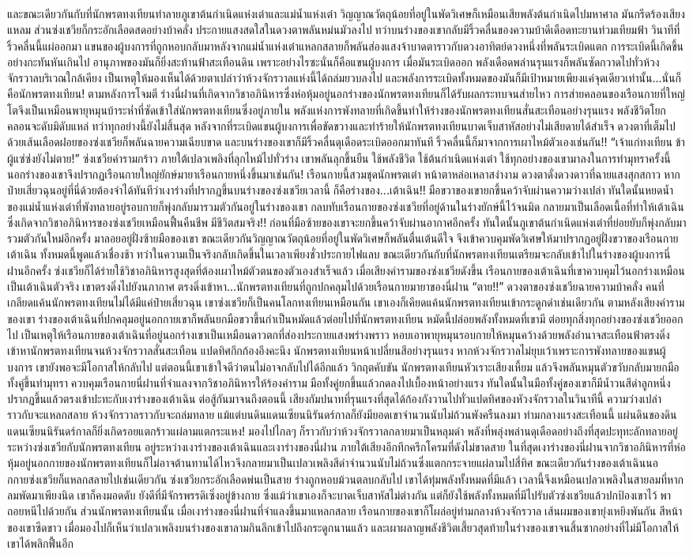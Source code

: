 และขณะเดียวกันกับที่นักพรตทงเทียนทำลายภูเขาต้นกำเนิดแห่งเต๋าและแม่น้ำแห่งเต๋า วิญญาณวัตถุน้อยที่อยู่ในพัดวิเศษก็เหมือนเสียพลังต้นกำเนิดไปมหาศาล มันกรีดร้องเสียงแหลม ส่วนซ่งเชวียก็กระอักเลือดสดอย่างบ้าคลั่ง ประกายแสงสดใสในดวงตาพลันหม่นมัวลงไป ทว่าบนร่างของเขากลับมีริ้วคลื่นของความบ้าดีเดือดทะยานท่วมเทียมฟ้า
วินาทีที่ริ้วคลื่นนี้แผ่ออกมา แขนของผู้บงการที่ถูกหอบกลับมาหลังจากแม่น้ำแห่งเต๋าแหลกสลายก็พลันส่องแสงจ้าบาดตาราวกับดวงอาทิตย์ดวงหนึ่งที่พลันระเบิดแตก
การระเบิดนี้เกิดขึ้นอย่างกะทันหันเกินไป อานุภาพของมันก็ยิ่งสะท้านฟ้าสะเทือนดิน เพราะอย่างไรซะนั่นก็คือแขนผู้บงการ เมื่อมันระเบิดออก พลังเดือดพล่านรุนแรงก็พลันซัดกวาดไปทั่วห้วงจักรวาลบริเวณใกล้เคียง เป็นเหตุให้มองเห็นได้ด้วยตาเปล่าว่าห้วงจักรวาลแห่งนี้ได้ถล่มยวบลงไป และพลังการระเบิดทั้งหมดของมันก็มีเป้าหมายเพียงแค่จุดเดียวเท่านั้น...นั่นก็คือนักพรตทงเทียน!
ตามหลังการโจมตี ร่างนี่ฝานที่เกิดจากวิชาอภินิหารซึ่งห่อหุ้มอยู่นอกร่างของนักพรตทงเทียนก็ได้รับผลกระทบจนส่ายไหว การส่ายคลอนของเรือนกายที่ใหญ่โตจึงเป็นเหมือนพายุหมุนบ้าระห่ำที่ซัดเข้าใส่นักพรตทงเทียนซึ่งอยู่ภายใน
พลังแห่งการพังทลายที่เกิดขึ้นทำให้ร่างของนักพรตทงเทียนสั่นสะเทือนอย่างรุนแรง พลังชีวิตโยกคลอนจะดับมิดับแหล่ ทว่าทุกอย่างนี้ยังไม่สิ้นสุด หลังจากที่ระเบิดแขนผู้บงการเพื่อขัดขวางและทำร้ายให้นักพรตทงเทียนบาดเจ็บสาหัสอย่างไม่เสียดายได้สำเร็จ ดวงตาที่เต็มไปด้วยเส้นเลือดฝอยของซ่งเชวียก็พลันฉายความเฉียบขาด และบนร่างของเขาก็มีริ้วคลื่นดุเดือดระเบิดออกมาทันที
ริ้วคลื่นนี้ก็มาจากการเผาไหม้ตัวเองเช่นกัน!!
“เจ้าแก่ทงเทียน ข้าผู้แซ่ซ่งยังไม่ตาย!” ซ่งเชวียคำรามกร้าว ภายใต้เปลวเพลิงที่ลุกไหม้ไปทั่วร่าง เขาพลันลุกขึ้นยืน ใช้พลังชีวิต ใช้ต้นกำเนิดแห่งเต๋า ใช้ทุกอย่างของเขามาลงในการทำมุทราครั้งนี้ นอกร่างของเขาจึงปรากฏเรือนกายใหญ่ยักษ์มายาเรือนกายหนึ่งขึ้นมาเช่นกัน!
เรือนกายนี้สวมชุดนักพรตเต๋า หน้าตาหล่อเหลาสง่างาม ดวงตาดั่งดวงดาวที่ฉายแสงสุกสกาว หากป๋ายเสี่ยวฉุนอยู่ที่นี่ด้วยต้องจำได้ทันทีว่าเงาร่างที่ปรากฎขึ้นบนร่างของซ่งเชวียเวลานี้ ก็คือร่างของ...เต้าเฉิน!!
มือขวาของเขายกขึ้นคว้าจับผ่านความว่างเปล่า ทันใดนั้นหยดน้ำของแม่น้ำแห่งเต๋าที่พังทลายอยู่รอบกายก็พุ่งกลับมารวมตัวกันอยู่ในร่างของเขา กลบทับเรือนกายของซ่งเชวียที่อยู่ด้านในร่างยักษ์นี้ไว้จนมิด กลายมาเป็นเลือดเนื้อที่ทำให้เต้าเฉินซึ่งเกิดจากวิชาอภินิหารของซ่งเชวียเหมือนฟื้นคืนชีพ มีชีวิตสมจริง!!
ก่อนที่มือซ้ายของเขาจะยกขึ้นคว้าจับผ่านอากาศอีกครั้ง ทันใดนั้นภูเขาต้นกำเนิดแห่งเต๋าที่ย่อยยับก็พุ่งกลับมารวมตัวกันใหม่อีกครั้ง มาลอยอยู่ฝั่งซ้ายมือของเขา ขณะเดียวกันวิญญาณวัตถุน้อยที่อยู่ในพัดวิเศษก็พลันตื่นเต้นดีใจ จึงเข้าควบคุมพัดวิเศษให้มาปรากฏอยู่ฝั่งขวาของเรือนกายเต้าเฉิน
ทั้งหมดนี้พูดแล้วเชื่องช้า ทว่าในความเป็นจริงกลับเกิดขึ้นในเวลาเพียงชั่วประกายไฟแลบ ขณะเดียวกันกับที่นักพรตทงเทียนเตรียมจะกลับเข้าไปในร่างของผู้บงการนี่ฝานอีกครั้ง ซ่งเชวียก็ได้ร่ายใช้วิชาอภินิหารสูงสุดที่ต้องเผาไหม้ตัวตนของตัวเองสำเร็จแล้ว
เมื่อเสียงคำรามของซ่งเชวียดังขึ้น เรือนกายของเต้าเฉินที่เขาควบคุมไว้นอกร่างเหมือนเป็นเต้าเฉินตัวจริง เขาตรงดิ่งไปยังนภากาศ ตรงดิ่งเข้าหา...นักพรตทงเทียนที่ถูกปกคลุมไปด้วยเรือนกายมายาของนี่ฝาน
“ตาย!!” ดวงตาของซ่งเชวียฉายความบ้าคลั่ง คนที่เกลียดแค้นนักพรตทงเทียนไม่ได้มีแค่ป๋ายเสี่ยวฉุน เขาซ่งเชวียก็เป็นคนโลกทงเทียนเหมือนกัน เขาเองก็เคียดแค้นนักพรตทงเทียนเข้ากระดูกดำเช่นเดียวกัน ตามหลังเสียงคำรามของเขา ร่างของเต้าเฉินที่ปกคลุมอยู่นอกกายเขาก็พลันยกมือขวาขึ้นกำเป็นหมัดแล้วต่อยไปที่นักพรตทงเทียน
หมัดนี้ปล่อยพลังทั้งหมดที่เขามี ต่อยทุกสิ่งทุกอย่างของซ่งเชวียออกไป เป็นเหตุให้เรือนกายของเต้าเฉินที่อยู่นอกร่างเขาเป็นเหมือนดาวตกที่ส่องประกายแสงพร่างพราว หอบเอาพายุหมุนรอบกายให้หมุนคว้างด้วยพลังอำนาจสะเทือนฟ้าตรงดิ่งเข้าหานักพรตทงเทียนจนห้วงจักรวาลสั่นสะเทือน แปดทิศกึกก้องอึงคะนึง
นักพรตทงเทียนหน้าเปลี่ยนสีอย่างรุนแรง หากห้วงจักรวาลไม่ยุบเว้าเพราะการพังทลายของแขนผู้บงการ เขายังพอจะมีโอกาสให้กลับไป แต่ตอนนี้เขาเข้าใจดีว่าตนไม่อาจกลับไปได้อีกแล้ว วิกฤตคับขัน นักพรตทงเทียนหัวเราะเสียงเหี้ยม แล้วจึงพลันหมุนตัวขวับกลับมายกมือทั้งคู่ขึ้นทำมุทรา ควบคุมเรือนกายนี่ฝานที่จำแลงจากวิชาอภินิหารให้ร้องคำราม มือทั้งคู่ยกขึ้นแล้วกดลงไปเบื้องหน้าอย่างแรง ทันใดนั้นในมือทั้งคู่ของเขาก็มีน้ำวนสีดำลูกหนึ่งปรากฏขึ้นแล้วตรงเข้าปะทะกับเงาร่างของเต้าเฉิน
ต่อสู้กันมาจนถึงตอนนี้ เสียงกัมปนาทที่รุนแรงที่สุดได้ก้องกังวานไปทั่วแปดทิศของหัวงจักรวาลในวินาทีนี้ ความว่างเปล่าราวกับจะแหลกสลาย ห้วงจักรวาลราวกับจะถล่มทลาย แม้แต่บนดินแดนเซียนนิรันดร์กาลก็ยังมียอดเขาจำนวนนับไม่ถ้วนพังครืนลงมา ท่ามกลางแรงสะเทือนนี้ แผ่นดินของดินแดนเซียนนิรันดร์กาลก็ยิ่งเกิดรอยแตกร้าวแผ่ลามแตกระแหง!
มองไปไกลๆ ก็ราวกับว่าห้วงจักรวาลกลายมาเป็นหลุมดำ พลังที่พลุ่งพล่านดุเดือดอย่างถึงที่สุดปะทุทะลักทลายอยู่ระหว่างซ่งเชวียกับนักพรตทงเทียน อยู่ระหว่างเงาร่างของเต้าเฉินและเงาร่างของนี่ฝาน
ภายใต้เสียงอึกทึกครึกโครมที่ดังไม่ขาดสาย ในที่สุดเงาร่างของนี่ฝานจากวิชาอภินิหารที่ห่อหุ้มอยู่นอกกายของนักพรตทงเทียนก็ไม่อาจต้านทานได้ไหวจึงกลายมาเป็นเปลวเพลิงสีดำจำนวนนับไม่ถ้วนซึ่งแตกกระจายแผ่ลามไปสี่ทิศ ขณะเดียวกันร่างของเต้าเฉินนอกกายซ่งเชวียก็แหลกสลายไปเช่นเดียวกัน
ซ่งเชวียกระอักเลือดพ่นเป็นสาย ร่างถูกหอบม้วนตลบกลับไป เขาได้ทุ่มพลังทั้งหมดที่มีแล้ว เวลานี้จึงเหมือนเปลวเพลิงในสายลมที่หากลมพัดมาเพียงนิด เขาก็คงมอดดับ ยังดีที่มีจักรพรรดิเซิ่งอยู่ข้างกาย ซึ่งแม้ว่าเขาเองก็จะบาดเจ็บสาหัสไม่ต่างกัน แต่ก็ยังใช้พลังทั้งหมดที่มีไปรับตัวซ่งเชวียแล้วปกป้องเขาไว้ พาถอยหนีไปด้วยกัน
ส่วนนักพรตทงเทียนนั้น เมื่อเงาร่างของนี่ฝานที่จำแลงขึ้นมาแหลกสลาย เรือนกายของเขาก็โผล่อยู่ท่ามกลางห้วงจักรวาล เส้นผมของเขายุ่งเหยิงพันกัน สีหน้าของเขาซีดขาว เมื่อมองไปก็เห็นว่าเปลวเพลิงบนร่างของเขาลามกินลึกเข้าไปถึงกระดูกนานแล้ว และเผาผลาญพลังชีวิตเสี้ยวสุดท้ายในร่างของเขาจนสิ้นซากอย่างที่ไม่มีโอกาสให้เขาได้พลิกฟื้นอีก
